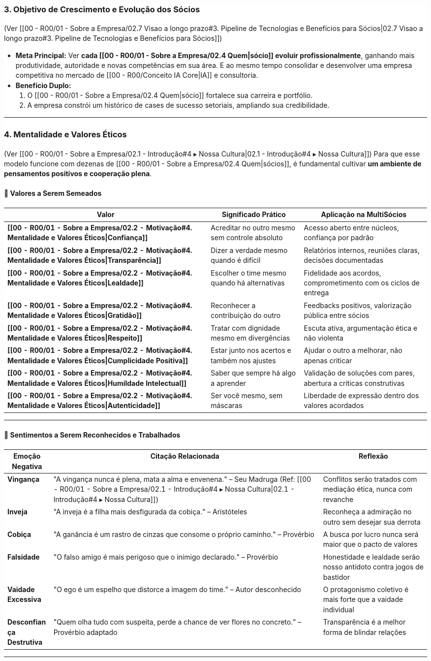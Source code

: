 
### 3. Objetivo de Crescimento e Evolução dos Sócios

(Ver [[00 - R00/01 - Sobre a Empresa/02.7 Visao a longo prazo#3. Pipeline de Tecnologias e Benefícios para Sócios\|02.7 Visao a longo prazo#3. Pipeline de Tecnologias e Benefícios para Sócios]])
- **Meta Principal:** Ver **cada [[00 - R00/01 - Sobre a Empresa/02.4 Quem\|sócio]] evoluir profissionalmente**, ganhando mais produtividade, autoridade e novas competências em sua área. E ao mesmo tempo consolidar e desenvolver uma empresa competitiva no mercado de [[00 - R00/Conceito IA Core\|IA]] e consultoria.
- **Benefício Duplo:**
    1.  O [[00 - R00/01 - Sobre a Empresa/02.4 Quem\|sócio]] fortalece sua carreira e portfólio.
    2.  A empresa constrói um histórico de cases de sucesso setoriais, ampliando sua credibilidade.

---

### 4. Mentalidade e Valores Éticos

(Ver [[00 - R00/01 - Sobre a Empresa/02.1 - Introdução#4 ▸ Nossa Cultura\|02.1 - Introdução#4 ▸ Nossa Cultura]])
Para que esse modelo funcione com dezenas de [[00 - R00/01 - Sobre a Empresa/02.4 Quem\|sócios]], é fundamental cultivar **um ambiente de pensamentos positivos e cooperação plena**.

#### 🌱 Valores a Serem Semeados

|Valor|Significado Prático|Aplicação na MultiSócios|
|---|---|---|
|**[[00 - R00/01 - Sobre a Empresa/02.2 - Motivação#4. Mentalidade e Valores Éticos\|Confiança]]**|Acreditar no outro mesmo sem controle absoluto|Acesso aberto entre núcleos, confiança por padrão|
|**[[00 - R00/01 - Sobre a Empresa/02.2 - Motivação#4. Mentalidade e Valores Éticos\|Transparência]]**|Dizer a verdade mesmo quando é difícil|Relatórios internos, reuniões claras, decisões documentadas|
|**[[00 - R00/01 - Sobre a Empresa/02.2 - Motivação#4. Mentalidade e Valores Éticos\|Lealdade]]**|Escolher o time mesmo quando há alternativas|Fidelidade aos acordos, comprometimento com os ciclos de entrega|
|**[[00 - R00/01 - Sobre a Empresa/02.2 - Motivação#4. Mentalidade e Valores Éticos\|Gratidão]]**|Reconhecer a contribuição do outro|Feedbacks positivos, valorização pública entre sócios|
|**[[00 - R00/01 - Sobre a Empresa/02.2 - Motivação#4. Mentalidade e Valores Éticos\|Respeito]]**|Tratar com dignidade mesmo em divergências|Escuta ativa, argumentação ética e não violenta|
|**[[00 - R00/01 - Sobre a Empresa/02.2 - Motivação#4. Mentalidade e Valores Éticos\|Cumplicidade Positiva]]**|Estar junto nos acertos e também nos ajustes|Ajudar o outro a melhorar, não apenas criticar|
|**[[00 - R00/01 - Sobre a Empresa/02.2 - Motivação#4. Mentalidade e Valores Éticos\|Humildade Intelectual]]**|Saber que sempre há algo a aprender|Validação de soluções com pares, abertura a críticas construtivas|
|**[[00 - R00/01 - Sobre a Empresa/02.2 - Motivação#4. Mentalidade e Valores Éticos\|Autenticidade]]**|Ser você mesmo, sem máscaras|Liberdade de expressão dentro dos valores acordados|

---

#### 🧪 Sentimentos a Serem Reconhecidos e Trabalhados

|Emoção Negativa|Citação Relacionada|Reflexão|
|---|---|---|
|**Vingança**|"A vingança nunca é plena, mata a alma e envenena." – Seu Madruga (Ref: [[00 - R00/01 - Sobre a Empresa/02.1 - Introdução#4 ▸ Nossa Cultura\|02.1 - Introdução#4 ▸ Nossa Cultura]])|Conflitos serão tratados com mediação ética, nunca com revanche|
|**Inveja**|"A inveja é a filha mais desfigurada da cobiça." – Aristóteles|Reconheça a admiração no outro sem desejar sua derrota|
|**Cobiça**|"A ganância é um rastro de cinzas que consome o próprio caminho." – Provérbio|A busca por lucro nunca será maior que o pacto de valores|
|**Falsidade**|"O falso amigo é mais perigoso que o inimigo declarado." – Provérbio|Honestidade e lealdade serão nosso antídoto contra jogos de bastidor|
|**Vaidade Excessiva**|"O ego é um espelho que distorce a imagem do time." – Autor desconhecido|O protagonismo coletivo é mais forte que a vaidade individual|
|**Desconfiança Destrutiva**|"Quem olha tudo com suspeita, perde a chance de ver flores no concreto." – Provérbio adaptado|Transparência é a melhor forma de blindar relações|

---